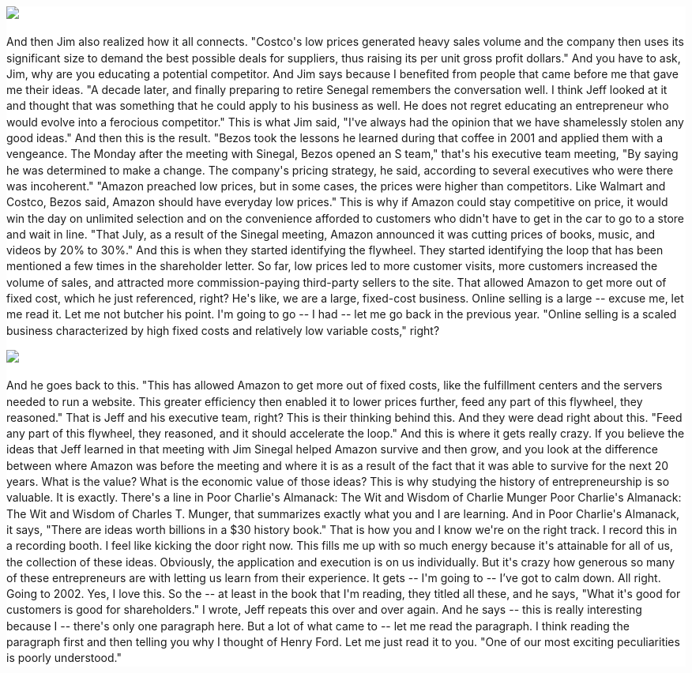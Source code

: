 ![](https://www.foundersnotes.com/static/images/new_icons/chevron-down-alt-thin.svg)

And then Jim also realized how it all connects. "Costco's low prices generated heavy sales volume and the company then uses its significant size to demand the best possible deals for suppliers, thus raising its per unit gross profit dollars." And you have to ask, Jim, why are you educating a potential competitor. And Jim says because I benefited from people that came before me that gave me their ideas. "A decade later, and finally preparing to retire Senegal remembers the conversation well. I think Jeff looked at it and thought that was something that he could apply to his business as well. He does not regret educating an entrepreneur who would evolve into a ferocious competitor." This is what Jim said, "I've always had the opinion that we have shamelessly stolen any good ideas." And then this is the result. "Bezos took the lessons he learned during that coffee in 2001 and applied them with a vengeance. The Monday after the meeting with Sinegal, Bezos opened an S team," that's his executive team meeting, "By saying he was determined to make a change. The company's pricing strategy, he said, according to several executives who were there was incoherent." "Amazon preached low prices, but in some cases, the prices were higher than competitors. Like Walmart and Costco, Bezos said, Amazon should have everyday low prices." This is why if Amazon could stay competitive on price, it would win the day on unlimited selection and on the convenience afforded to customers who didn't have to get in the car to go to a store and wait in line. "That July, as a result of the Sinegal meeting, Amazon announced it was cutting prices of books, music, and videos by 20% to 30%." And this is when they started identifying the flywheel. They started identifying the loop that has been mentioned a few times in the shareholder letter. So far, low prices led to more customer visits, more customers increased the volume of sales, and attracted more commission-paying third-party sellers to the site. That allowed Amazon to get more out of fixed cost, which he just referenced, right? He's like, we are a large, fixed-cost business. Online selling is a large -- excuse me, let me read it. Let me not butcher his point. I'm going to go -- I had -- let me go back in the previous year. "Online selling is a scaled business characterized by high fixed costs and relatively low variable costs," right?

![](https://www.foundersnotes.com/static/images/new_icons/chevron-down-alt-thin.svg)

And he goes back to this. "This has allowed Amazon to get more out of fixed costs, like the fulfillment centers and the servers needed to run a website. This greater efficiency then enabled it to lower prices further, feed any part of this flywheel, they reasoned." That is Jeff and his executive team, right? This is their thinking behind this. And they were dead right about this. "Feed any part of this flywheel, they reasoned, and it should accelerate the loop." And this is where it gets really crazy. If you believe the ideas that Jeff learned in that meeting with Jim Sinegal helped Amazon survive and then grow, and you look at the difference between where Amazon was before the meeting and where it is as a result of the fact that it was able to survive for the next 20 years. What is the value? What is the economic value of those ideas? This is why studying the history of entrepreneurship is so valuable. It is exactly. There's a line in Poor Charlie's Almanack: The Wit and Wisdom of Charlie Munger Poor Charlie's Almanack: The Wit and Wisdom of Charles T. Munger, that summarizes exactly what you and I are learning. And in Poor Charlie's Almanack, it says, "There are ideas worth billions in a $30 history book." That is how you and I know we're on the right track. I record this in a recording booth. I feel like kicking the door right now. This fills me up with so much energy because it's attainable for all of us, the collection of these ideas. Obviously, the application and execution is on us individually. But it's crazy how generous so many of these entrepreneurs are with letting us learn from their experience. It gets -- I'm going to -- I’ve got to calm down. All right. Going to 2002. Yes, I love this. So the -- at least in the book that I'm reading, they titled all these, and he says, "What it's good for customers is good for shareholders." I wrote, Jeff repeats this over and over again. And he says -- this is really interesting because I -- there's only one paragraph here. But a lot of what came to -- let me read the paragraph. I think reading the paragraph first and then telling you why I thought of Henry Ford. Let me just read it to you. "One of our most exciting peculiarities is poorly understood."
